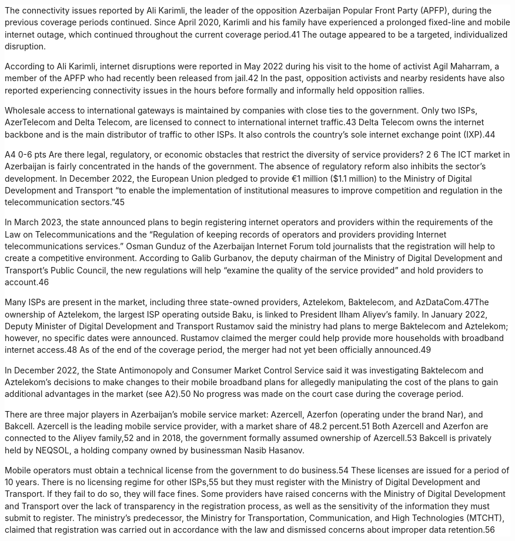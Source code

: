 The connectivity issues reported by Ali Karimli, the leader of the opposition Azerbaijan Popular Front Party (APFP), during the previous coverage periods continued. Since April 2020, Karimli and his family have experienced a prolonged fixed-line and mobile internet outage, which continued throughout the current coverage period.41 The outage appeared to be a targeted, individualized disruption.

According to Ali Karimli, internet disruptions were reported in May 2022 during his visit to the home of activist Agil Maharram, a member of the APFP who had recently been released from jail.42 In the past, opposition activists and nearby residents have also reported experiencing connectivity issues in the hours before formally and informally held opposition rallies.

Wholesale access to international gateways is maintained by companies with close ties to the government. Only two ISPs, AzerTelecom and Delta Telecom, are licensed to connect to international internet traffic.43 Delta Telecom owns the internet backbone and is the main distributor of traffic to other ISPs. It also controls the country’s sole internet exchange point (IXP).44

A4 0-6 pts
Are there legal, regulatory, or economic obstacles that restrict the diversity of service providers?	2 6
The ICT market in Azerbaijan is fairly concentrated in the hands of the government. The absence of regulatory reform also inhibits the sector’s development. In December 2022, the European Union pledged to provide €1 million ($1.1 million) to the Ministry of Digital Development and Transport “to enable the implementation of institutional measures to improve competition and regulation in the telecommunication sectors.”45

In March 2023, the state announced plans to begin registering internet operators and providers within the requirements of the Law on Telecommunications and the “Regulation of keeping records of operators and providers providing Internet telecommunications services.” Osman Gunduz of the Azerbaijan Internet Forum told journalists that the registration will help to create a competitive environment. According to Galib Gurbanov, the deputy chairman of the Ministry of Digital Development and Transport’s Public Council, the new regulations will help “examine the quality of the service provided” and hold providers to account.46

Many ISPs are present in the market, including three state-owned providers, Aztelekom, Baktelecom, and AzDataCom.47The ownership of Aztelekom, the largest ISP operating outside Baku, is linked to President Ilham Aliyev’s family. In January 2022, Deputy Minister of Digital Development and Transport Rustamov said the ministry had plans to merge Baktelecom and Aztelekom; however, no specific dates were announced. Rustamov claimed the merger could help provide more households with broadband internet access.48 As of the end of the coverage period, the merger had not yet been officially announced.49

In December 2022, the State Antimonopoly and Consumer Market Control Service said it was investigating Baktelecom and Aztelekom’s decisions to make changes to their mobile broadband plans for allegedly manipulating the cost of the plans to gain additional advantages in the market (see A2).50 No progress was made on the court case during the coverage period.

There are three major players in Azerbaijan’s mobile service market: Azercell, Azerfon (operating under the brand Nar), and Bakcell. Azercell is the leading mobile service provider, with a market share of 48.2 percent.51 Both Azercell and Azerfon are connected to the Aliyev family,52 and in 2018, the government formally assumed ownership of Azercell.53 Bakcell is privately held by NEQSOL, a holding company owned by businessman Nasib Hasanov.

Mobile operators must obtain a technical license from the government to do business.54 These licenses are issued for a period of 10 years. There is no licensing regime for other ISPs,55 but they must register with the Ministry of Digital Development and Transport. If they fail to do so, they will face fines. Some providers have raised concerns with the Ministry of Digital Development and Transport over the lack of transparency in the registration process, as well as the sensitivity of the information they must submit to register. The ministry’s predecessor, the Ministry for Transportation, Communication, and High Technologies (MTCHT), claimed that registration was carried out in accordance with the law and dismissed concerns about improper data retention.56
